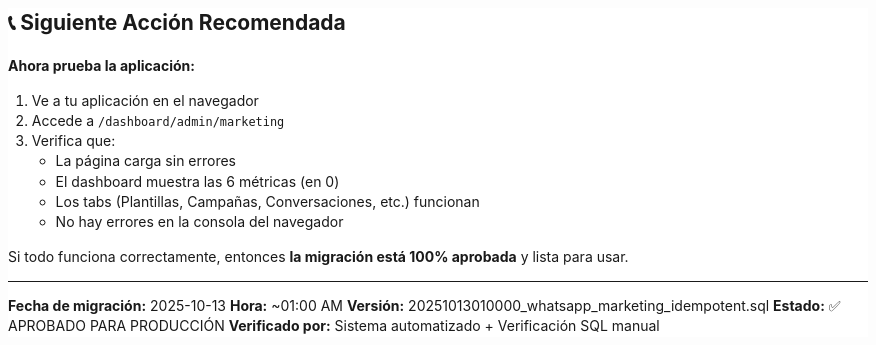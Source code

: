 
## 📞 Siguiente Acción Recomendada

**Ahora prueba la aplicación:**
1. Ve a tu aplicación en el navegador
2. Accede a `/dashboard/admin/marketing`
3. Verifica que:
   - La página carga sin errores
   - El dashboard muestra las 6 métricas (en 0)
   - Los tabs (Plantillas, Campañas, Conversaciones, etc.) funcionan
   - No hay errores en la consola del navegador

Si todo funciona correctamente, entonces **la migración está 100% aprobada** y lista para usar.

---

**Fecha de migración:** 2025-10-13
**Hora:** ~01:00 AM
**Versión:** 20251013010000_whatsapp_marketing_idempotent.sql
**Estado:** ✅ APROBADO PARA PRODUCCIÓN
**Verificado por:** Sistema automatizado + Verificación SQL manual
